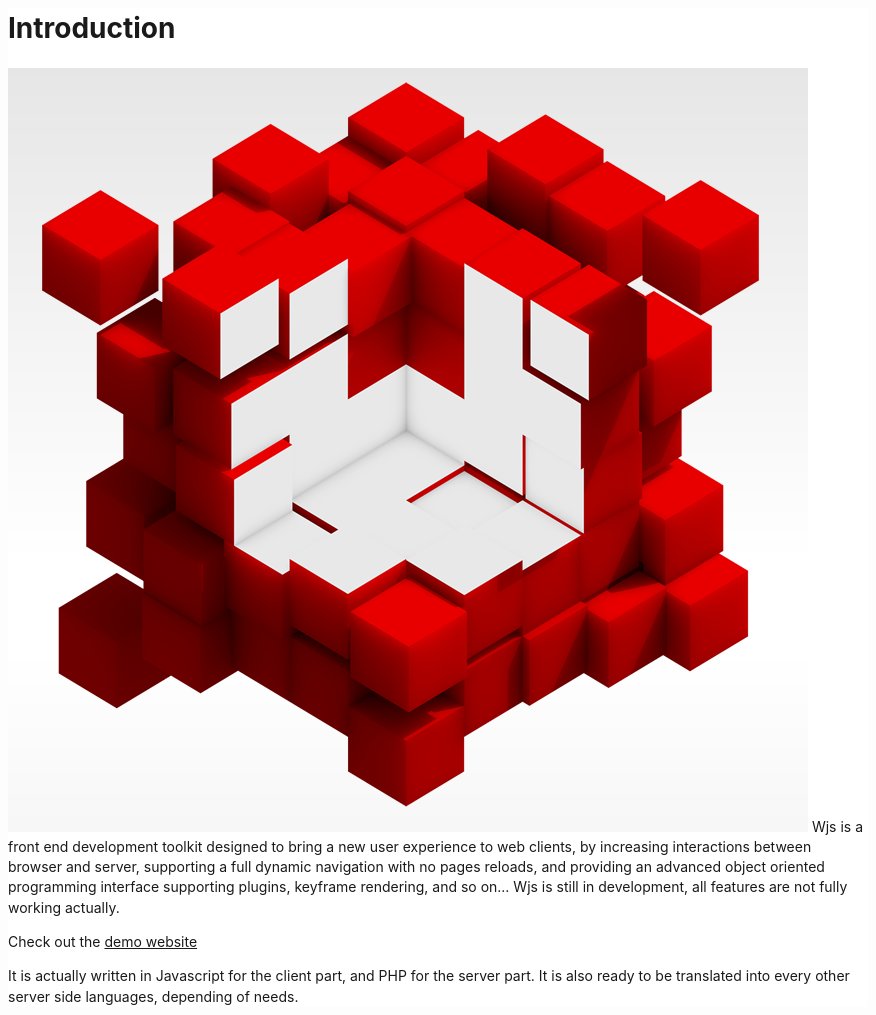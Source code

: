 

Introduction
============

![Alt text](logo.png?raw=true "The discreet library")
Wjs is a front end development toolkit designed to bring a new user experience to web clients, by increasing interactions between browser and server, supporting a full dynamic navigation with no pages reloads, and providing an advanced object oriented programming interface supporting plugins, keyframe rendering, and so on... Wjs is still in development, all features are not fully working actually.

Check out the <a target="_blank" href="http://wjs.wexample.com">demo website</a>

It is actually written in Javascript for the client part, and PHP for the server part. It is also ready to be translated into every other server side languages, depending of needs. 
